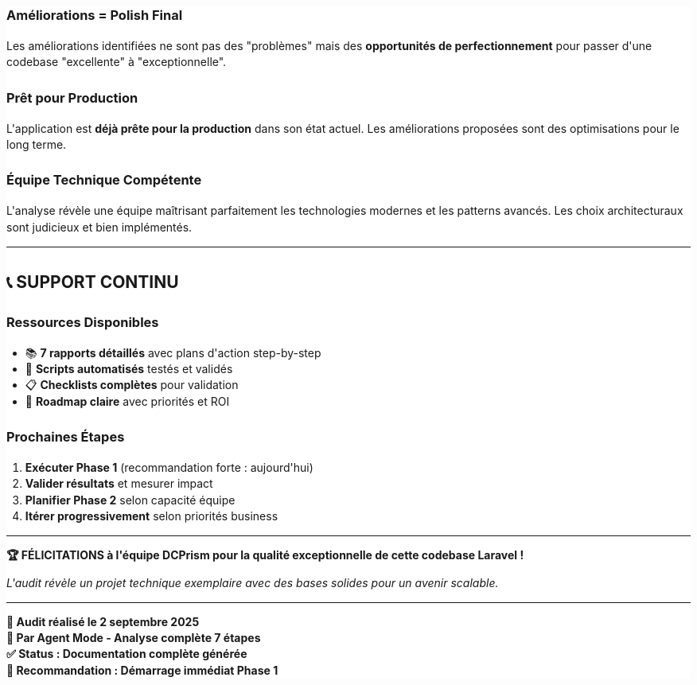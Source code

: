 ### **Améliorations = Polish Final**
Les améliorations identifiées ne sont pas des "problèmes" mais des **opportunités de perfectionnement** pour passer d'une codebase "excellente" à "exceptionnelle".

### **Prêt pour Production**
L'application est **déjà prête pour la production** dans son état actuel. Les améliorations proposées sont des optimisations pour le long terme.

### **Équipe Technique Compétente**  
L'analyse révèle une équipe maîtrisant parfaitement les technologies modernes et les patterns avancés. Les choix architecturaux sont judicieux et bien implémentés.

---

## 📞 **SUPPORT CONTINU**

### **Ressources Disponibles**
- 📚 **7 rapports détaillés** avec plans d'action step-by-step
- 🔧 **Scripts automatisés** testés et validés  
- 📋 **Checklists complètes** pour validation
- 🎯 **Roadmap claire** avec priorités et ROI

### **Prochaines Étapes**
1. **Exécuter Phase 1** (recommandation forte : aujourd'hui)
2. **Valider résultats** et mesurer impact
3. **Planifier Phase 2** selon capacité équipe  
4. **Itérer progressivement** selon priorités business

---

**🏆 FÉLICITATIONS à l'équipe DCPrism pour la qualité exceptionnelle de cette codebase Laravel !**

*L'audit révèle un projet technique exemplaire avec des bases solides pour un avenir scalable.*

---

**📅 Audit réalisé le 2 septembre 2025**  
**🤖 Par Agent Mode - Analyse complète 7 étapes**  
**✅ Status : Documentation complète générée**  
**🚀 Recommandation : Démarrage immédiat Phase 1**
